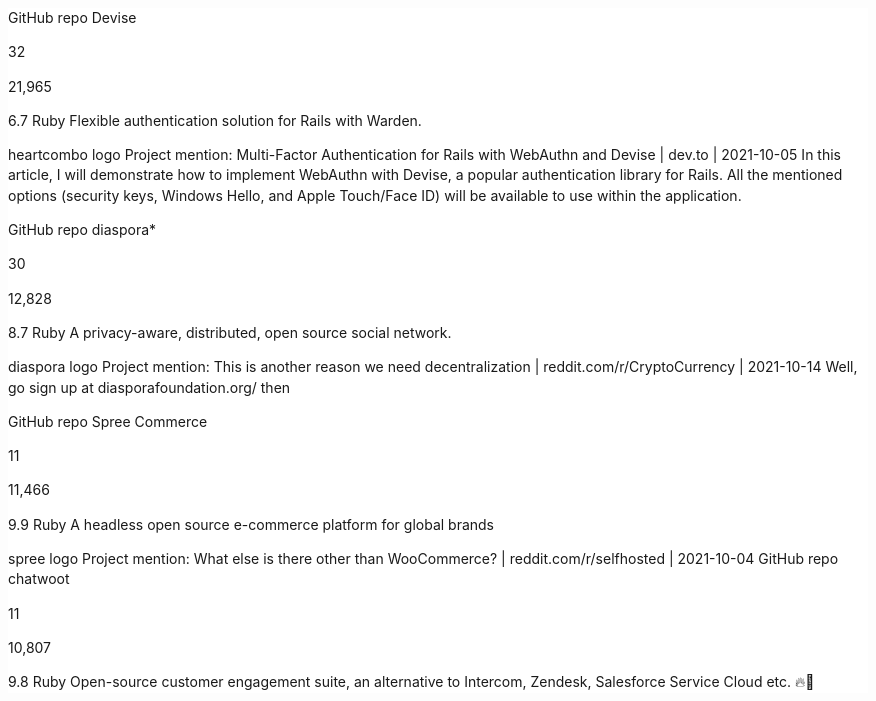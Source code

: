 GitHub repo
Devise

32
 
21,965
 
6.7
 Ruby
Flexible authentication solution for Rails with Warden.

heartcombo logo
Project mention: Multi-Factor Authentication for Rails with WebAuthn and Devise | dev.to | 2021-10-05
In this article, I will demonstrate how to implement WebAuthn with Devise, a popular authentication library for Rails. All the mentioned options (security keys, Windows Hello, and Apple Touch/Face ID) will be available to use within the application.

GitHub repo
diaspora*

30
 
12,828
 
8.7
 Ruby
A privacy-aware, distributed, open source social network.

diaspora logo
Project mention: This is another reason we need decentralization | reddit.com/r/CryptoCurrency | 2021-10-14
Well, go sign up at diasporafoundation.org/ then

GitHub repo
Spree Commerce

11
 
11,466
 
9.9
 Ruby
A headless open source e-commerce platform for global brands

spree logo
Project mention: What else is there other than WooCommerce? | reddit.com/r/selfhosted | 2021-10-04
GitHub repo
chatwoot

11
 
10,807
 
9.8
 Ruby
Open-source customer engagement suite, an alternative to Intercom, Zendesk, Salesforce Service Cloud etc. 🔥💬
